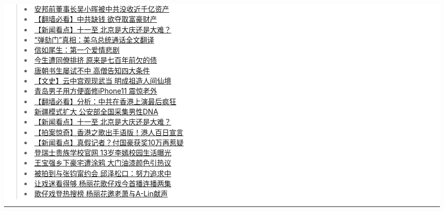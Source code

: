 > <li><a href="http://www.epochtimes.com/gb/19/9/26/n11547317.htm">安邦前董事长吴小晖被中共没收近千亿资产</a></li>
> <li><a href="http://www.epochtimes.com/gb/19/9/25/n11546931.htm">【翻墙必看】中共缺钱 欲夺取富豪财产</a></li>
> <li><a href="http://www.epochtimes.com/gb/19/9/26/n11548856.htm">【新闻看点】十一至 北京是大庆还是大难？</a></li>
> <li><a href="http://www.epochtimes.com/gb/19/9/26/n11547303.htm">“弹劾门”真相：美乌总统通话全文翻译</a></li>
> <li><a href="http://www.epochtimes.com/gb/12/4/16/n3566971.htm">信如尾生：第一个爱情悲剧</a></li>
> <li><a href="http://www.epochtimes.com/gb/15/9/3/n4519621.htm">今生遭同僚排挤 原来是七百年前欠的债</a></li>
> <li><a href="http://www.epochtimes.com/gb/19/9/20/n11534314.htm">唐朝书生屡试不中 高僧告知四大条件</a></li>
> <li><a href="http://www.epochtimes.com/gb/16/7/1/n8056353.htm">【文史】云中宫观现武当 明成祖造人间仙境</a></li>
> <li><a href="http://www.epochtimes.com/gb/19/9/25/n11546708.htm">青岛男子用方便面修iPhone11 震惊老外</a></li>
> <li><a href="http://www.epochtimes.com/gb/19/9/25/n11545125.htm">【翻墙必看】分析：中共在香港上演最后疯狂</a></li>
> <li><a href="http://www.epochtimes.com/gb/19/9/25/n11546501.htm">新疆模式扩大 公安部全国采集男性DNA</a></li>
> <li><a href="http://www.epochtimes.com/gb/19/9/26/n11548856.htm">【新闻看点】十一至 北京是大庆还是大难？</a></li>
> <li><a href="http://www.epochtimes.com/gb/19/9/26/n11547040.htm">【拍案惊奇】香港之歌出手语版！港人百日宣言</a></li>
> <li><a href="http://www.epochtimes.com/gb/19/9/23/n11541603.htm">【新闻看点】真假记者？付国豪获奖10万再惹疑</a></li>
> <li><a href="http://www.epochtimes.com/gb/19/9/24/n11544222.htm">登瑞士贵族学校官网 13岁李嫣校园生活曝光</a></li>
> <li><a href="http://www.epochtimes.com/gb/19/9/24/n11544375.htm">王宝强乡下豪宅遭涂鸦 大门油漆颜色引热议</a></li>
> <li><a href="http://www.epochtimes.com/gb/19/9/25/n11545153.htm">被拍到与张钧甯约会 邱泽松口：努力追求中</a></li>
> <li><a href="http://www.epochtimes.com/gb/19/9/24/n11542872.htm">让戏迷看得够 杨丽花歌仔戏今首播连播两集</a></li>
> <li><a href="http://www.epochtimes.com/gb/19/9/25/n11545320.htm">歌仔戏登热搜榜 杨丽花邀老萧与A-Lin献声</a></li>
<hr>
